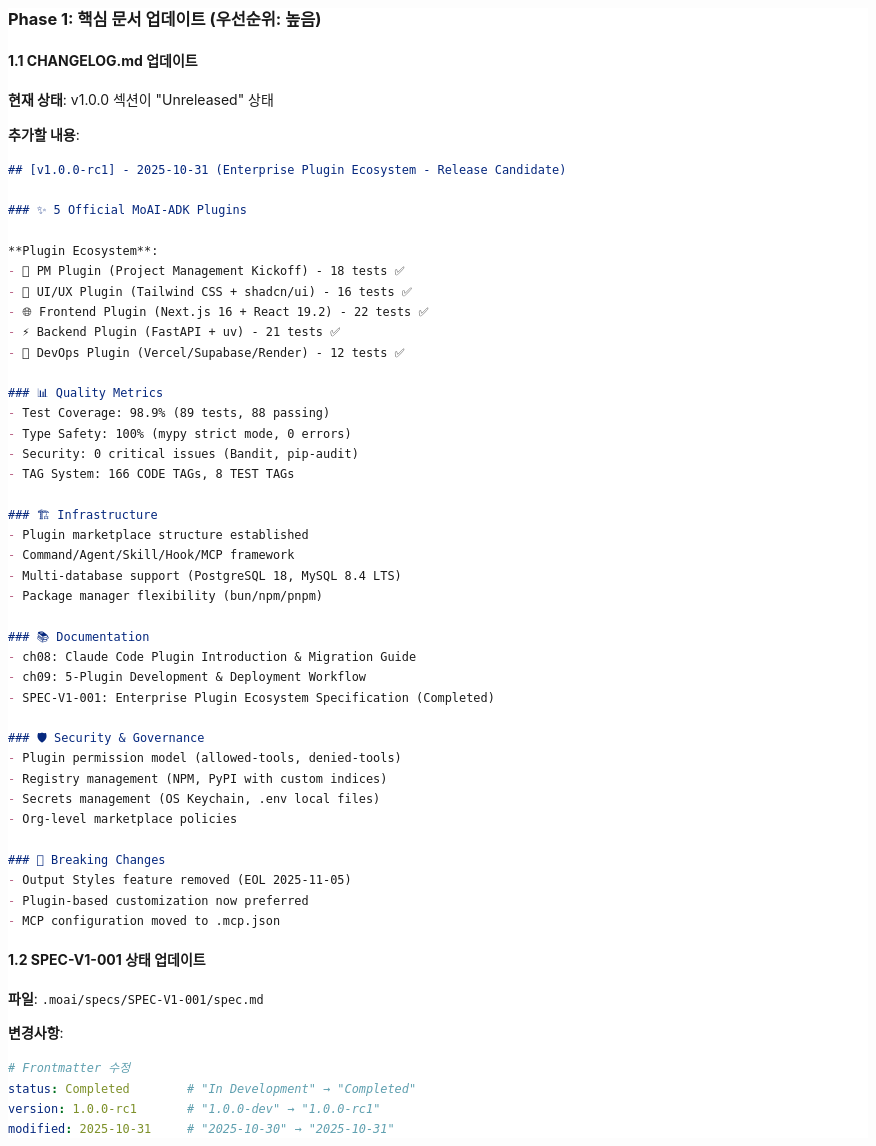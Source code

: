### Phase 1: 핵심 문서 업데이트 (우선순위: 높음)

#### 1.1 CHANGELOG.md 업데이트
**현재 상태**: v1.0.0 섹션이 "Unreleased" 상태

**추가할 내용**:
```markdown
## [v1.0.0-rc1] - 2025-10-31 (Enterprise Plugin Ecosystem - Release Candidate)

### ✨ 5 Official MoAI-ADK Plugins

**Plugin Ecosystem**:
- 🔌 PM Plugin (Project Management Kickoff) - 18 tests ✅
- 🎨 UI/UX Plugin (Tailwind CSS + shadcn/ui) - 16 tests ✅
- 🌐 Frontend Plugin (Next.js 16 + React 19.2) - 22 tests ✅
- ⚡ Backend Plugin (FastAPI + uv) - 21 tests ✅
- 🚀 DevOps Plugin (Vercel/Supabase/Render) - 12 tests ✅

### 📊 Quality Metrics
- Test Coverage: 98.9% (89 tests, 88 passing)
- Type Safety: 100% (mypy strict mode, 0 errors)
- Security: 0 critical issues (Bandit, pip-audit)
- TAG System: 166 CODE TAGs, 8 TEST TAGs

### 🏗️ Infrastructure
- Plugin marketplace structure established
- Command/Agent/Skill/Hook/MCP framework
- Multi-database support (PostgreSQL 18, MySQL 8.4 LTS)
- Package manager flexibility (bun/npm/pnpm)

### 📚 Documentation
- ch08: Claude Code Plugin Introduction & Migration Guide
- ch09: 5-Plugin Development & Deployment Workflow
- SPEC-V1-001: Enterprise Plugin Ecosystem Specification (Completed)

### 🛡️ Security & Governance
- Plugin permission model (allowed-tools, denied-tools)
- Registry management (NPM, PyPI with custom indices)
- Secrets management (OS Keychain, .env local files)
- Org-level marketplace policies

### 🔄 Breaking Changes
- Output Styles feature removed (EOL 2025-11-05)
- Plugin-based customization now preferred
- MCP configuration moved to .mcp.json
```

#### 1.2 SPEC-V1-001 상태 업데이트
**파일**: `.moai/specs/SPEC-V1-001/spec.md`

**변경사항**:
```yaml
# Frontmatter 수정
status: Completed        # "In Development" → "Completed"
version: 1.0.0-rc1       # "1.0.0-dev" → "1.0.0-rc1"
modified: 2025-10-31     # "2025-10-30" → "2025-10-31"
```
